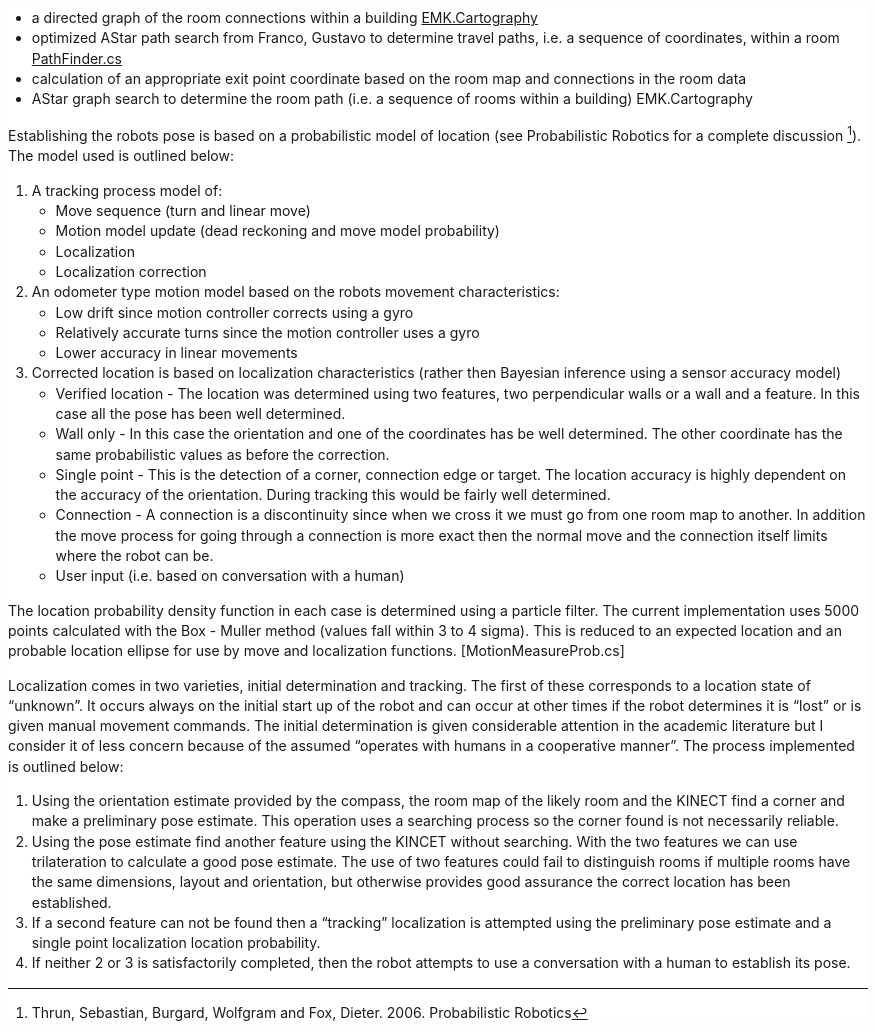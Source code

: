    - a directed graph of the room connections within a building [EMK.Cartography](http://www.codeproject.com/Articles/4391/C-A-Star-is-born)
   - optimized AStar path search from Franco, Gustavo to determine travel paths, i.e. a sequence of coordinates, within a room [PathFinder.cs](http://www.codeproject.com/Articles/15307/A-algorithm-implementation-in-C)
   - calculation of an appropriate exit point coordinate based on the room map and connections in the room data
   - AStar graph search to determine the room path (i.e. a sequence of rooms within a building) EMK.Cartography

Establishing the robots pose is based on a probabilistic model of location (see Probabilistic Robotics for a complete discussion [^1]).  The model used is outlined below:

1. A tracking process model of:
   - Move sequence (turn and linear move)
   - Motion model update (dead reckoning and move model probability)
   - Localization
   - Localization correction
2. An odometer type motion model based on the robots movement characteristics:
   - Low drift since motion controller corrects using a gyro
   - Relatively accurate turns since the motion controller uses a gyro
   - Lower accuracy in linear movements
3. Corrected location is based on localization characteristics (rather then Bayesian inference using a sensor accuracy model)
   - Verified location - The location was determined using two features, two perpendicular walls or a wall and a feature.  In this case all the pose has been well determined.
   - Wall only - In this case the orientation and one of the coordinates has be well determined.  The other coordinate has the same probabilistic values as before the correction.
   - Single point - This is the detection of  a corner, connection edge or target.  The location accuracy is highly dependent on the accuracy of the orientation.  During tracking this would be fairly well determined.
   - Connection - A connection is a discontinuity since when we cross it we must go from one room map to another.  In addition the move process for going through a connection is more exact then the normal move and the connection itself limits where the robot can be.
   - User input (i.e. based on conversation with a human)

The location probability density function in each case is determined using a particle filter.  The current implementation uses 5000 points calculated with the Box - Muller method (values fall within 3 to 4 sigma).  This is reduced to an expected location and an probable location ellipse for use by move and localization functions. [MotionMeasureProb.cs]

Localization comes in two varieties, initial determination and tracking.  The first of these corresponds to a location state of “unknown”.  It occurs always on the initial start up of the robot and can occur at other times if the robot determines it is “lost” or is given manual movement commands.  The initial determination is given considerable attention in the academic literature but I consider it of less concern because of the assumed  “operates with humans in a cooperative manner”.  The process implemented is outlined below:

1.	Using the orientation estimate provided by the compass, the room map of the likely room and the KINECT find a corner and make a preliminary pose estimate.  This operation uses a searching process so the corner found is not necessarily reliable.
2.	Using the pose estimate find another feature using the KINCET without searching.  With the two features we can use trilateration to calculate a good pose estimate.  The use of two features could fail to distinguish rooms if multiple rooms have the same dimensions, layout and orientation, but otherwise provides good assurance the correct location has been established.
3.	If a second feature can not be found then a “tracking” localization is attempted using the preliminary pose estimate and a single point localization location probability.
4.	If neither 2 or 3 is satisfactorily completed, then the robot attempts to use a conversation with a human to establish its pose.


[^1]: Thrun, Sebastian, Burgard, Wolfgram and Fox, Dieter. 2006. Probabilistic Robotics
[^2]: Aliasing problems with this camera probably make it unusable in this context.